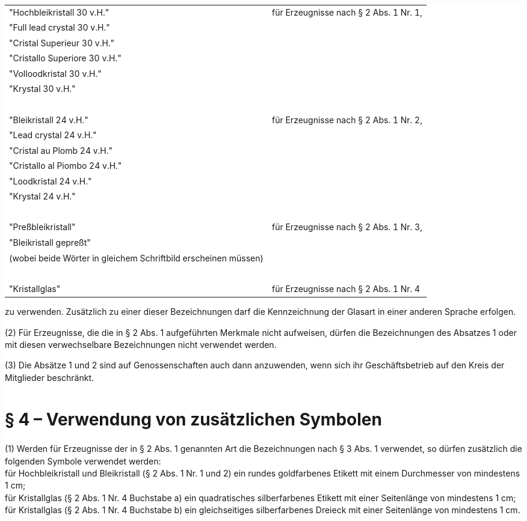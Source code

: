 |                                                                |                                        |
|:---------------------------------------|:-------------------------------|
| "Hochbleikristall 30 v.H."                                     | für Erzeugnisse nach § 2 Abs. 1 Nr. 1, |
| "Full lead crystal 30 v.H."                                    |                                        |
| "Cristal Superieur 30 v.H."                                    |                                        |
| "Cristallo Superiore 30 v.H."                                  |                                        |
| "Volloodkristal 30 v.H."                                       |                                        |
| "Krystal 30 v.H."                                              |                                        |
|                                                                |                                        |
| "Bleikristall 24 v.H."                                         | für Erzeugnisse nach § 2 Abs. 1 Nr. 2, |
| "Lead crystal 24 v.H."                                         |                                        |
| "Cristal au Plomb 24 v.H."                                     |                                        |
| "Cristallo al Piombo 24 v.H."                                  |                                        |
| "Loodkristal 24 v.H."                                          |                                        |
| "Krystal 24 v.H."                                              |                                        |
|                                                                |                                        |
| "Preßbleikristall"                                             | für Erzeugnisse nach § 2 Abs. 1 Nr. 3, |
| "Bleikristall gepreßt"                                         |                                        |
| (wobei beide Wörter in gleichem Schriftbild erscheinen müssen) |                                        |
|                                                                |                                        |
| "Kristallglas"                                                 | für Erzeugnisse nach § 2 Abs. 1 Nr. 4  |

  
zu verwenden. Zusätzlich zu einer dieser Bezeichnungen darf die Kennzeichnung der Glasart in einer anderen Sprache erfolgen.

(2) Für Erzeugnisse, die die in § 2 Abs. 1 aufgeführten Merkmale nicht aufweisen, dürfen die Bezeichnungen des Absatzes 1 oder mit diesen verwechselbare Bezeichnungen nicht verwendet werden.

(3) Die Absätze 1 und 2 sind auf Genossenschaften auch dann anzuwenden, wenn sich ihr Geschäftsbetrieb auf den Kreis der Mitglieder beschränkt.

# § 4 – Verwendung von zusätzlichen Symbolen

(1) Werden für Erzeugnisse der in § 2 Abs. 1 genannten Art die Bezeichnungen nach § 3 Abs. 1 verwendet, so dürfen zusätzlich die folgenden Symbole verwendet werden:  
für Hochbleikristall und Bleikristall (§ 2 Abs. 1 Nr. 1 und 2) ein rundes goldfarbenes Etikett mit einem Durchmesser von mindestens 1 cm;  
für Kristallglas (§ 2 Abs. 1 Nr. 4 Buchstabe a) ein quadratisches silberfarbenes Etikett mit einer Seitenlänge von mindestens 1 cm;  
für Kristallglas (§ 2 Abs. 1 Nr. 4 Buchstabe b) ein gleichseitiges silberfarbenes Dreieck mit einer Seitenlänge von mindestens 1 cm.

